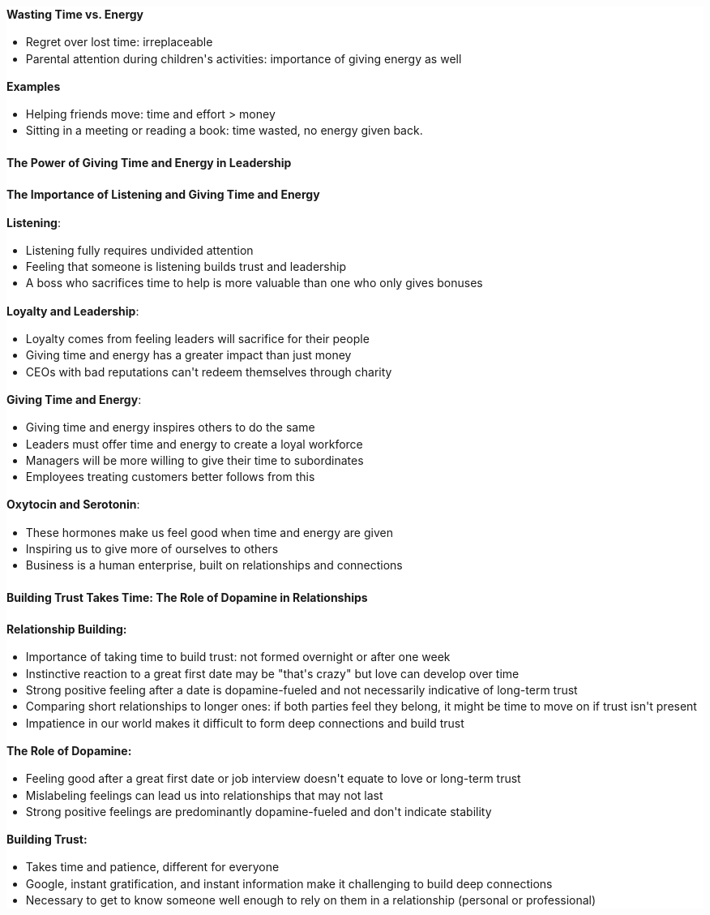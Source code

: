 **Wasting Time vs. Energy**
- Regret over lost time: irreplaceable
- Parental attention during children's activities: importance of giving energy as well

**Examples**
- Helping friends move: time and effort > money
- Sitting in a meeting or reading a book: time wasted, no energy given back.

#### The Power of Giving Time and Energy in Leadership

**The Importance of Listening and Giving Time and Energy**

**Listening**:
- Listening fully requires undivided attention
- Feeling that someone is listening builds trust and leadership
- A boss who sacrifices time to help is more valuable than one who only gives bonuses

**Loyalty and Leadership**:
- Loyalty comes from feeling leaders will sacrifice for their people
- Giving time and energy has a greater impact than just money
- CEOs with bad reputations can't redeem themselves through charity

**Giving Time and Energy**:
- Giving time and energy inspires others to do the same
- Leaders must offer time and energy to create a loyal workforce
- Managers will be more willing to give their time to subordinates
- Employees treating customers better follows from this

**Oxytocin and Serotonin**:
- These hormones make us feel good when time and energy are given
- Inspiring us to give more of ourselves to others
- Business is a human enterprise, built on relationships and connections

#### Building Trust Takes Time: The Role of Dopamine in Relationships

**Relationship Building:**
- Importance of taking time to build trust: not formed overnight or after one week
- Instinctive reaction to a great first date may be "that's crazy" but love can develop over time
- Strong positive feeling after a date is dopamine-fueled and not necessarily indicative of long-term trust
- Comparing short relationships to longer ones: if both parties feel they belong, it might be time to move on if trust isn't present
- Impatience in our world makes it difficult to form deep connections and build trust

**The Role of Dopamine:**
- Feeling good after a great first date or job interview doesn't equate to love or long-term trust
- Mislabeling feelings can lead us into relationships that may not last
- Strong positive feelings are predominantly dopamine-fueled and don't indicate stability

**Building Trust:**
- Takes time and patience, different for everyone
- Google, instant gratification, and instant information make it challenging to build deep connections
- Necessary to get to know someone well enough to rely on them in a relationship (personal or professional)
